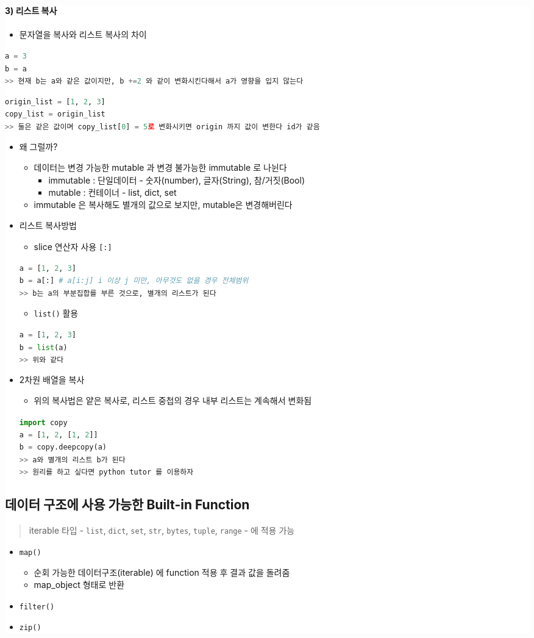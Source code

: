 
#### 3) 리스트 복사

- 문자열을 복사와 리스트 복사의 차이

```python
a = 3
b = a
>> 현재 b는 a와 같은 값이지만, b +=2 와 같이 변화시킨다해서 a가 영향을 입지 않는다
```

```python
origin_list = [1, 2, 3]
copy_list = origin_list
>> 둘은 같은 값이며 copy_list[0] = 5로 변화시키면 origin 까지 값이 변한다 id가 같음
```

- 왜 그럴까?

  - 데이터는 변경 가능한 mutable 과 변경 불가능한 immutable 로 나뉜다
    - immutable : 단일데이터 - 숫자(number), 글자(String), 참/거짓(Bool)
    - mutable : 컨테이너 - list, dict, set
  - immutable 은 복사해도 별개의 값으로 보지만, mutable은 변경해버린다

- 리스트 복사방법

  - slice 연산자 사용 `[:]`

  ```python
  a = [1, 2, 3]
  b = a[:] # a[i:j] i 이상 j 미만, 아무것도 없을 경우 전체범위
  >> b는 a의 부분집합를 부른 것으로, 별개의 리스트가 된다
  ```

  - `list()` 활용

  ```python
  a = [1, 2, 3]
  b = list(a)
  >> 위와 같다
  ```

- 2차원 배열을 복사

  - 위의 복사법은 얕은 복사로, 리스트 중첩의 경우 내부 리스트는 계속해서 변화됨

  ```python
  import copy
  a = [1, 2, [1, 2]]
  b = copy.deepcopy(a)
  >> a와 별개의 리스트 b가 된다
  >> 원리를 하고 싶다면 python tutor 를 이용하자
  ```



## 데이터 구조에 사용 가능한 Built-in Function

> iterable 타입 - `list`, `dict`, `set`, `str`, `bytes`, `tuple`, `range` - 에 적용 가능

- `map()`
  - 순회 가능한 데이터구조(iterable) 에 function 적용 후 결과 값을 돌려줌
  - map_object 형태로 반환





- `filter()`





- `zip()`



